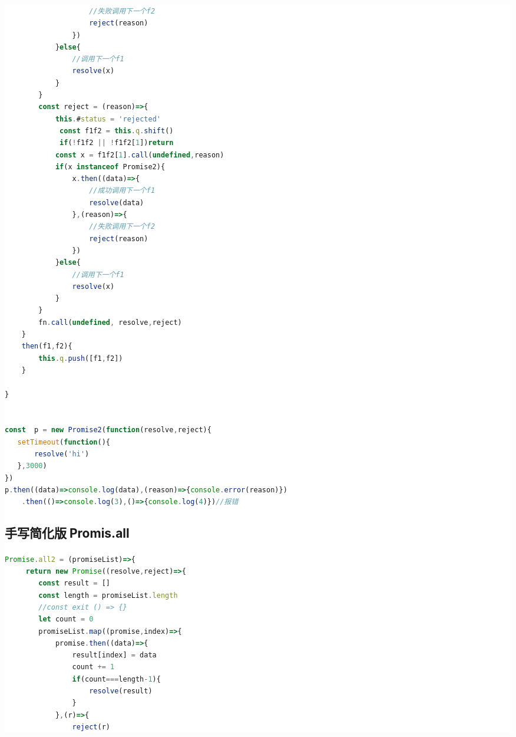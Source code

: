 ```javascript
                    //失败调用下一个f2
                    reject(reason)
                })
            }else{
                //调用下一个f1
                resolve(x)
            }
        }
        const reject = (reason)=>{
            this.#status = 'rejected'
             const f1f2 = this.q.shift()
             if(!f1f2 || !f1f2[1])return
            const x = f1f2[1].call(undefined,reason)
            if(x instanceof Promise2){
                x.then((data)=>{
                    //成功调用下一个f1
                    resolve(data)
                },(reason)=>{
                    //失败调用下一个f2
                    reject(reason)
                })
            }else{
                //调用下一个f1
                resolve(x)
            }
        }
        fn.call(undefined, resolve,reject)
    }
    then(f1,f2){
        this.q.push([f1,f2])
    }
    
}


const  p = new Promise2(function(resolve,reject){
   setTimeout(function(){
       resolve('hi')
   },3000)
})
p.then((data)=>console.log(data),(reason)=>{console.error(reason)})
    .then(()=>console.log(3),()=>{console.log(4)})//报错
```



## 手写简化版 Promis.all

```javascript
Promise.all2 = (promiseList)=>{
     return new Promise((resolve,reject)=>{
        const result = []
        const length = promiseList.length
    	//const exit () => {}
        let count = 0
        promiseList.map((promise,index)=>{
            promise.then((data)=>{
                result[index] = data
                count += 1
                if(count===length-1){
                    resolve(result)
                }
            },(r)=>{
                reject(r)
```